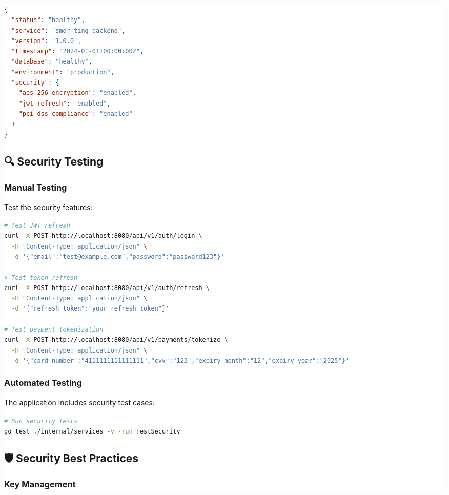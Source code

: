 ```json
{
  "status": "healthy",
  "service": "smor-ting-backend",
  "version": "1.0.0",
  "timestamp": "2024-01-01T00:00:00Z",
  "database": "healthy",
  "environment": "production",
  "security": {
    "aes_256_encryption": "enabled",
    "jwt_refresh": "enabled",
    "pci_dss_compliance": "enabled"
  }
}
```

## 🔍 Security Testing

### Manual Testing

Test the security features:

```bash
# Test JWT refresh
curl -X POST http://localhost:8080/api/v1/auth/login \
  -H "Content-Type: application/json" \
  -d '{"email":"test@example.com","password":"password123"}'

# Test token refresh
curl -X POST http://localhost:8080/api/v1/auth/refresh \
  -H "Content-Type: application/json" \
  -d '{"refresh_token":"your_refresh_token"}'

# Test payment tokenization
curl -X POST http://localhost:8080/api/v1/payments/tokenize \
  -H "Content-Type: application/json" \
  -d '{"card_number":"4111111111111111","cvv":"123","expiry_month":"12","expiry_year":"2025"}'
```

### Automated Testing

The application includes security test cases:

```bash
# Run security tests
go test ./internal/services -v -run TestSecurity
```

## 🛡️ Security Best Practices

### Key Management
